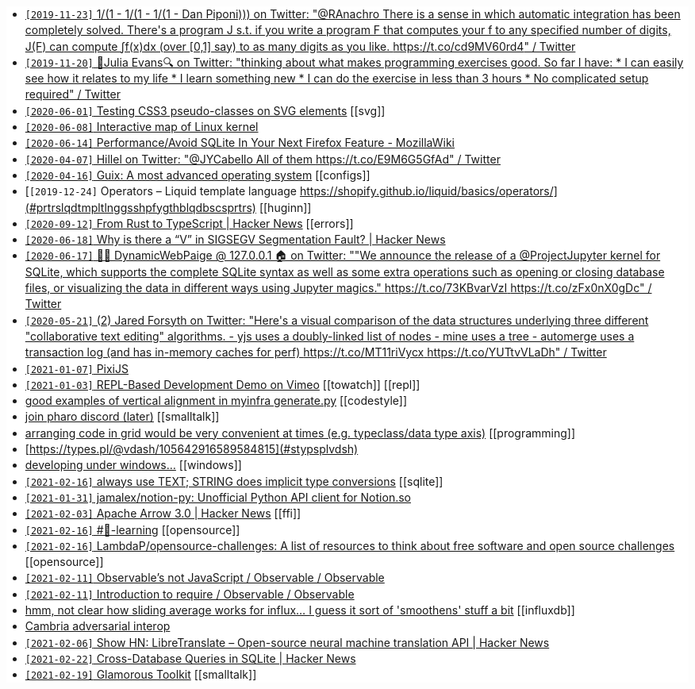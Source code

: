 -   [`[2019-11-23]` 1/(1 - 1/(1 - 1/(1 - Dan Piponi))) on Twitter: "@RAnachro There is a sense in which automatic integration has been completely solved. There's a program J s.t. if you write a program F that computes your f to any specified number of digits, J(F) can compute ∫f(x)dx (over [0,1] say) to as many digits as you like. https://t.co/cd9MV60rd4" / Twitter](#dnppnntwttrrnchrthrssnsnwmnydgtssylkstccdmvrdtwttr) 
-   [`[2019-11-20]` 🔎Julia Evans🔍 on Twitter: "thinking about what makes programming exercises good. So far I have: \* I can easily see how it relates to my life \* I learn something new \* I can do the exercise in less than 3 hours \* No complicated setup required" / Twitter](#jlvnsntwttrthnkngbtwhtmkshnhrsncmplctdstprqrdtwttr) 
-   [`[2020-06-01]` Testing CSS3 pseudo-classes on SVG elements](#scdpngftcnmstpndnlpjtstngcsspsdclsssnsvglmnts) [[svg]]
-   [`[2020-06-08]` Interactive map of Linux kernel](#smklnxgthbkrnlmpntrctvmpflnxkrnl) 
-   [`[2020-06-14]` Performance/Avoid SQLite In Your Next Firefox Feature - MozillaWiki](#swkmzllrgprfrmncvdsqltnyrvdsqltnyrnxtfrfxftrmzllwk) 
-   [`[2020-04-07]` Hillel on Twitter: "@JYCabello All of them https://t.co/E9M6G5GfAd" / Twitter](#hlllntwttrjycbllllfthmstcmggfdtwttr) 
-   [`[2020-04-16]` Guix: A most advanced operating system](#smbrvrxyzgxdvncgxmstdvncdprtngsystm) [[configs]]
-   [`[2019-12-24]` Operators – Liquid template language https://shopify.github.io/liquid/basics/operators/](#prtrslqdtmpltlnggsshpfygthblqdbscsprtrs) [[huginn]]
-   [`[2020-09-12]` From Rust to TypeScript | Hacker News](#snwsycmbntrcmtmdfrmrstttypscrpthckrnws) [[errors]]
-   [`[2020-06-18]` Why is there a “V” in SIGSEGV Segmentation Fault? | Hacker News](#snwsycmbntrcmtmdwhysthrvnsgsgvsgmnttnflthckrnws) 
-   [`[2020-06-17]` 👩‍💻 DynamicWebPaige @ 127.0.0.1 🏠 on Twitter: ""We announce the release of a @ProjectJupyter kernel for SQLite, which supports the complete SQLite syntax as well as some extra operations such as opening or closing database files, or visualizing the data in different ways using Jupyter magics." https://t.co/73KBvarVzI https://t.co/zFx0nX0gDc" / Twitter](#stwttrcmdynmcwbpgsttsdynmstckbvrvzstczfxnxgdctwttr) 
-   [`[2020-05-21]` (2) Jared Forsyth on Twitter: "Here's a visual comparison of the data structures underlying three different "collaborative text editing" algorithms. - yjs uses a doubly-linked list of nodes - mine uses a tree - automerge uses a transaction log (and has in-memory caches for perf) https://t.co/MT11riVycx https://t.co/YUTtvVLaDh" / Twitter](#stwttrcmjrdfrsythsttsjrdftcmtrvycxstcyttvvldhtwttr) 
-   [`[2021-01-07]` PixiJS](#swwwpxjscmpxjs) 
-   [`[2021-01-03]` REPL-Based Development Demo on Vimeo](#svmcmrplbsddvlpmntdmnvm) [[towatch]] [[repl]]
-   [good examples of vertical alignment in myinfra generate.py](#gdxmplsfvrtcllgnmntnmynfrgnrtpy) [[codestyle]]
-   [join pharo discord (later)](#jnphrdscrdltr) [[smalltalk]]
-   [arranging code in grid would be very convenient at times (e.g. typeclass/data type axis)](#rrngngcdngrdwldbvrycnvnntttmsgtypclssdttypxs) [[programming]]
-   [https://types.pl/@vdash/105642916589584815](#stypsplvdsh) 
-   [developing under windows&#x2026;](#dvlpngndrwndws) [[windows]]
-   [`[2021-02-16]` always use TEXT; STRING does implicit type conversions](#lwysstxtstrngdsmplcttypcnvrsns) [[sqlite]]
-   [`[2021-01-31]` jamalex/notion-py: Unofficial Python API client for Notion.so](#sgthbcmjmlxntnpyjmlxntnpynffclpythnpclntfrntns) 
-   [`[2021-02-03]` Apache Arrow 3.0 | Hacker News](#snwsycmbntrcmtmdpchrrwhckrnws) [[ffi]]
-   [`[2021-02-16]` #🧠-learning](#sdscrdcmchnnlslrnng) [[opensource]]
-   [`[2021-02-16]` LambdaP/opensource-challenges: A list of resources to think about free software and open source challenges](#sgthbcmlmbdppnsrcchllngslnkbtfrsftwrndpnsrcchllngs) [[opensource]]
-   [`[2021-02-11]` Observable’s not JavaScript / Observable / Observable](#sbsrvblhqcmbsrvblhqbsrvblvblsntjvscrptbsrvblbsrvbl) 
-   [`[2021-02-11]` Introduction to require / Observable / Observable](#sbsrvblhqcmbsrvblhqntrdctqrntrdctntrqrbsrvblbsrvbl) 
-   [hmm, not clear how sliding average works for influx&#x2026; I guess it sort of 'smoothens' stuff a bit](#hmmntclrhwsldngvrgwrksfrnflxgsstsrtfsmthnsstffbt) [[influxdb]]
-   [Cambria adversarial interop](#cmbrdvrsrlntrp) 
-   [`[2021-02-06]` Show HN: LibreTranslate – Open-source neural machine translation API | Hacker News](#snwsycmbntrcmtmdshwhnlbrtsrcnrlmchntrnsltnphckrnws) 
-   [`[2021-02-22]` Cross-Database Queries in SQLite | Hacker News](#snwsycmbntrcmtmdcrssdtbsqrsnsqlthckrnws) 
-   [`[2021-02-19]` Glamorous Toolkit](#sgtlktcmglmrstlkt) [[smalltalk]]